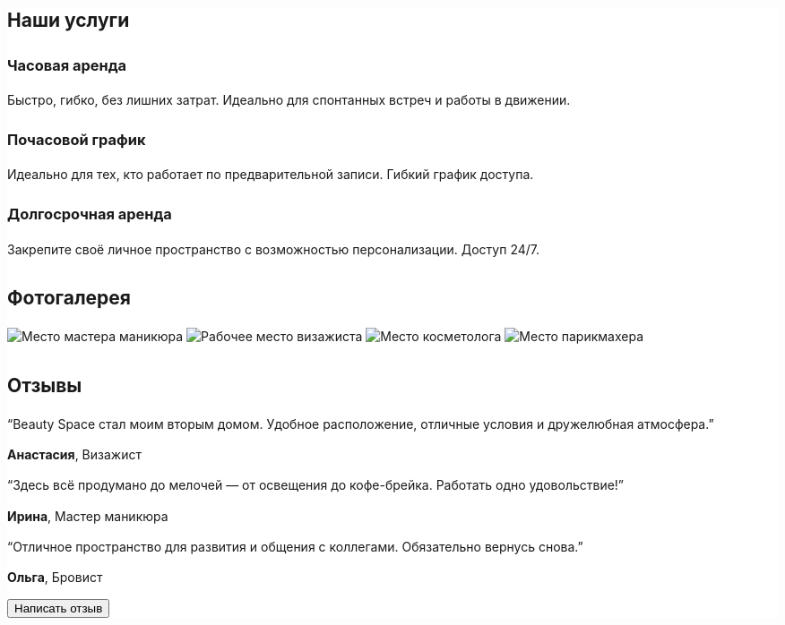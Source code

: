   
  <section id="services">
    <h2 class="section-title">Наши услуги</h2>
    <div class="cards">
      <div class="card">
        <h3>Часовая аренда</h3>
        <p>Быстро, гибко, без лишних затрат. Идеально для спонтанных встреч и работы в движении.</p>
      </div>
      <div class="card">
        <h3>Почасовой график</h3>
        <p>Идеально для тех, кто работает по предварительной записи. Гибкий график доступа.</p>
      </div>
      <div class="card">
        <h3>Долгосрочная аренда</h3>
        <p>Закрепите своё личное пространство с возможностью персонализации. Доступ 24/7.</p>
      </div>
    </div>
  </section>

  
  <section id="gallery">
    <h2 class="section-title">Фотогалерея</h2>
    <div class="gallery">
      <img src="https://idei.club/uploads/posts/2022-10/1666959554_7-idei-club-p-rabochee-mesto-manikyurshchitsi-na-kukhne-8.jpg " alt="Место мастера маникюра">
      <img src="https://avatars.mds.yandex.net/get-altay/6249106/2a00000182af1759e91d986c8f9c74a2ce0d/orig " alt="Рабочее место визажиста">
      <img src="https://bigfoto.name/uploads/posts/2022-12/1671005285_79-bigfoto-name-p-dizain-kosmeticheskogo-kabineta-80.jpg " alt="Место косметолога">
      <img src="https://cs2.livemaster.ru/storage/7c/7b/f87633f1d2a79ba6500ac1505c6k--dlya-doma-i-interera-grimernyj-stol-90-160-80-sm.jpg " alt="Место парикмахера">
    </div>
  </section>

  
  <section id="testimonials">
    <h2 class="section-title">Отзывы</h2>
    <div class="testimonials">
      <div class="testimonial">
        <p>“Beauty Space стал моим вторым домом. Удобное расположение, отличные условия и дружелюбная атмосфера.”</p>
        <p><strong>Анастасия</strong>, Визажист</p>
      </div>
      <div class="testimonial">
        <p>“Здесь всё продумано до мелочей — от освещения до кофе-брейка. Работать одно удовольствие!”</p>
        <p><strong>Ирина</strong>, Мастер маникюра</p>
      </div>
      <div class="testimonial">
        <p>“Отличное пространство для развития и общения с коллегами. Обязательно вернусь снова.”</p>
        <p><strong>Ольга</strong>, Бровист</p>
      </div>
    </div>
    <button class="write-review-btn" onclick="openModal()">Написать отзыв</button>
  </section>
